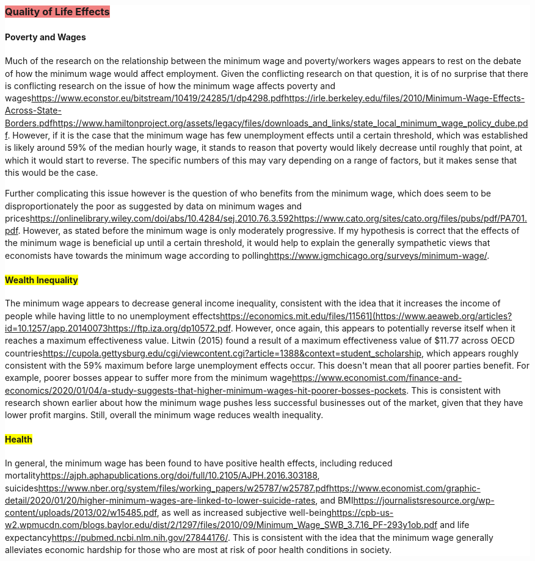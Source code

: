 ### <span style="background-color:lightcoral">Quality of Life Effects</span>

#### Poverty and Wages

Much of the research on the relationship between the minimum wage and poverty/workers wages appears to rest on the debate of how the minimum wage would affect employment. Given the conflicting research on that question, it is of no surprise that there is conflicting research on the issue of how the minimum wage affects poverty and wages<ref>https://www.econstor.eu/bitstream/10419/24285/1/dp4298.pdf</ref><ref>https://irle.berkeley.edu/files/2010/Minimum-Wage-Effects-Across-State-Borders.pdf</ref><ref>https://www.hamiltonproject.org/assets/legacy/files/downloads_and_links/state_local_minimum_wage_policy_dube.pdf</ref>. However, if it is the case that the minimum wage has few unemployment effects until a certain threshold, which was established is likely around 59% of the median hourly wage, it stands to reason that poverty would likely decrease until roughly that point, at which it would start to reverse. The specific numbers of this may vary depending on a range of factors, but it makes sense that this would be the case.

Further complicating this issue however is the question of who benefits from the minimum wage, which does seem to be disproportionately the poor as suggested by data on minimum wages and prices<ref>https://onlinelibrary.wiley.com/doi/abs/10.4284/sej.2010.76.3.592</ref><ref>https://www.cato.org/sites/cato.org/files/pubs/pdf/PA701.pdf</ref>. However, as stated before the minimum wage is only moderately progressive. If my hypothesis is correct that the effects of the minimum wage is beneficial up until a certain threshold, it would help to explain the generally sympathetic views that economists have towards the minimum wage according to polling<ref>https://www.igmchicago.org/surveys/minimum-wage/</ref>.

#### <span style="background-color:yellow">Wealth Inequality</span>

The minimum wage appears to decrease general income inequality, consistent with the idea that it increases the income of people while having little to no unemployment effects<ref>https://economics.mit.edu/files/11561](https://www.aeaweb.org/articles?id=10.1257/app.20140073</ref><ref>https://ftp.iza.org/dp10572.pdf</ref>. However, once again, this appears to potentially reverse itself when it reaches a maximum effectiveness value. Litwin (2015) found a result of a maximum effectiveness value of $11.77 across OECD countries<ref>https://cupola.gettysburg.edu/cgi/viewcontent.cgi?article=1388&context=student_scholarship</ref>, which appears roughly consistent with the 59% maximum before large unemployment effects occur. This doesn't mean that all poorer parties benefit. For example, poorer bosses appear to suffer more from the minimum wage<ref>https://www.economist.com/finance-and-economics/2020/01/04/a-study-suggests-that-higher-minimum-wages-hit-poorer-bosses-pockets</ref>. This is consistent with research shown earlier about how the minimum wage pushes less successful businesses out of the market, given that they have lower profit margins. Still, overall the minimum wage reduces wealth inequality.

#### <span style="background-color:yellow">Health</span>

In general, the minimum wage has been found to have positive health effects, including reduced mortality<ref>https://ajph.aphapublications.org/doi/full/10.2105/AJPH.2016.303188</ref>, suicides<ref>https://www.nber.org/system/files/working_papers/w25787/w25787.pdf</ref><ref>https://www.economist.com/graphic-detail/2020/01/20/higher-minimum-wages-are-linked-to-lower-suicide-rates</ref>, and BMI<ref>https://journalistsresource.org/wp-content/uploads/2013/02/w15485.pdf</ref>, as well as increased subjective well-being<ref>https://cpb-us-w2.wpmucdn.com/blogs.baylor.edu/dist/2/1297/files/2010/09/Minimum_Wage_SWB_3.7.16_PF-293y1ob.pdf</ref> and life expectancy<ref>https://pubmed.ncbi.nlm.nih.gov/27844176/</ref>. This is consistent with the idea that the minimum wage generally alleviates economic hardship for those who are most at risk of poor health conditions in society.
